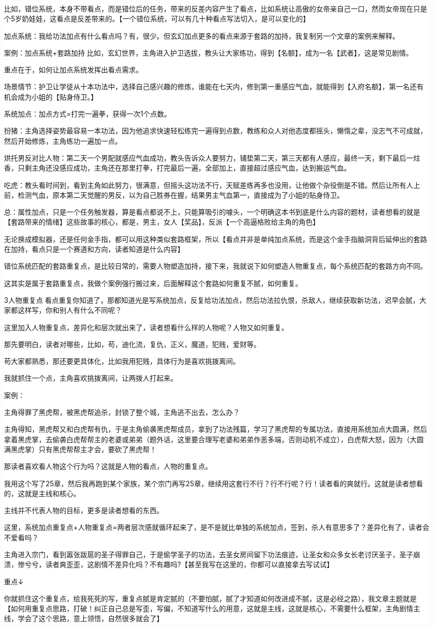 比如，错位系统，本身不带看点，而是错位后的任务，带来的反差内容产生了看点，比如系统让高傲的女帝亲自己一口，然而女帝现在只是个5岁奶娃娃，这看点是反差带来的。【一个错位系统，可以有几十种看点写法切入，是可以变化的】

加点系统：我给功法加点有什么看点吗？有，很少。但玄幻加点更多的看点来源于套路的加持，我复制另一个文章的案例来解释。

案例：加点系统+套路加持
比如，玄幻世界，主角进入护卫选拔，教头让大家练功，得到【名额】，成为一名【武者】，这是常见剧情。

重点在于，如何让加点系统发挥出看点需求。

场景情节：护卫让学徒从十本功法中，选择自己感兴趣的修炼，谁能在七天内，修到第一重感应气血，就能得到【入府名额】，第一名还有机会成为小姐的【贴身侍卫。】

系统加点：加点方式=打完一遍拳，获得一次1个点数。

扮猪：主角选择姿势最容易一本功法，因为他追求快速轻松练完一遍得到点数，教练和众人对他态度都摇头，懒惰之辈，没志气不可成就，然后开始修炼，主角练功一遍加一点。

烘托男反对比人物：第二天一个男配就感应气血成功，教头告诉众人要努力，铺垫第二天，第三天都有人感应，最终一天，剩下最后一炷香，只剩主角还没感应成功，主角还在那里打拳，打完最后一遍，全部加上，直接超过感应气血，达到搬运气血。

吃虎：教头看时间到，看到主角如此努力，很满意，但摇头这功法不行，天赋差练再多也没用，让他做个杂役倒是不错。然后让所有人上前，检测气血，原本第二天觉醒的男反，以为自己胜券在握，结果男主气血第一，直接成为了小姐的贴身侍卫。

总：属性加点，只是一个任务触发器，算是看点都说不上，只能算吸引的噱头，一个明确这本书到底是什么内容的题材，读者想看的就是【套路带来的情绪】这些故事的核心，都是，男主，女人【奖品】，反派【一个高逼格败给主角的角色】

无论换成模拟器，还是任何金手指，都可以用这种类似套路框架，所以【看点并非是单纯加点系统，而是这个金手指脑洞背后延伸出的套路在加持，看点只是一个赛道和方向，读者知道是什么内容】

错位系统匹配的套路重复点，是比较日常的，需要人物塑造加持，接下来，我就说下如何塑造人物重复点，每个系统匹配的套路方向不同。

这其实是属于套路重复点，我做个案例强行搬过来，后面解释这个套路如何重复不腻，如何重复。

3人物重复点
看点重复你知道了，那都知道光是写系统加点，反复给功法加点，然后功法拉仇恨，杀敌人，继续获取新功法，迟早会腻，大家都这样写，你和别人有什么不同呢？

这里加入人物重复点，差异化和层次就出来了，读者想看什么样的人物呢？人物又如何重复。

那先要明白，读者对哪些，比如，苟，迪化流，复仇，正义，魔道，犯贱，爱财等。

苟大家都熟悉，那还要更具体化，比如我用犯贱，具体行为是喜欢挑拨离间。

我就抓住一个点，主角喜欢挑拨离间，让两拨人打起来。

案例：

主角得罪了黑虎帮，被黑虎帮追杀，封锁了整个城，主角逃不出去，怎么办？

主角得知，黑虎帮又和白虎帮有仇，于是主角偷袭黑虎帮成员，拿到了功法残篇，学习了黑虎帮的专属功法，直接用系统加点大圆满，然后拿着黑虎掌，去偷袭白虎帮帮主的老婆或弟弟（题外话，这里要合理写老婆和弟弟作恶多端，否则动机不成立），白虎帮大怒，因为（大圆满黑虎掌）只有黑虎帮帮主才会，要砍了黑虎帮！

那读者喜欢看人物这个行为吗？这就是人物的看点，人物的重复点。

我用这个写了25章，然后我再跑到某个家族，某个宗门再写25章，继续用这套行不行？行不行呢？行！读者看的爽就行。这就是读者想看的，这就是主线和核心。

主线并不代表人物的目标，更多是读者想看的东西。

这里，系统加点重复点+人物重复点=两者层次感就循环起来了，是不是就比单独的系统加点，签到，杀人有意思多了？差异化有了，读者会不爱看吗？

主角进入宗门，看到嚣张跋扈的圣子得罪自己，于是偷学圣子的功法，去圣女房间留下功法痕迹，让圣女和众多女长老讨厌圣子，圣子崩溃，惨兮兮，读者爽歪歪，这剧情不差异化吗？不有趣吗?【甚至我写在这里的，你都可以直接拿去写试试】

重点↓

你就抓住这个重复点，给我死死的写，重复点腻是肯定腻的（不要怕腻，腻了才知道如何改进成不腻，这是必经之路），我文章主题就是【如何用重复点思路，打破！纠正自己总是写歪，写偏，不知道写什么的用意，这就是主线，这就是核心，不需要什么框架，主角剧情主线，学会了这个思路，意上领悟，自然很多就会了】
